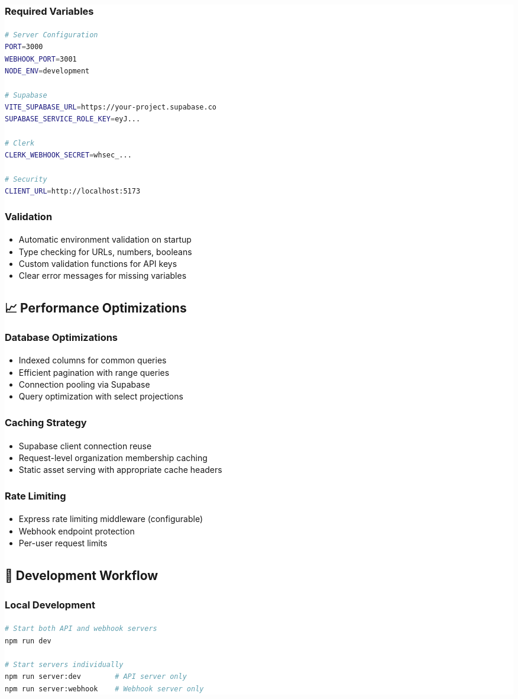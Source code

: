 ### Required Variables
```bash
# Server Configuration
PORT=3000
WEBHOOK_PORT=3001  
NODE_ENV=development

# Supabase
VITE_SUPABASE_URL=https://your-project.supabase.co
SUPABASE_SERVICE_ROLE_KEY=eyJ...

# Clerk  
CLERK_WEBHOOK_SECRET=whsec_...

# Security
CLIENT_URL=http://localhost:5173
```

### Validation
- Automatic environment validation on startup
- Type checking for URLs, numbers, booleans
- Custom validation functions for API keys
- Clear error messages for missing variables

## 📈 Performance Optimizations

### Database Optimizations
- Indexed columns for common queries
- Efficient pagination with range queries
- Connection pooling via Supabase
- Query optimization with select projections

### Caching Strategy
- Supabase client connection reuse
- Request-level organization membership caching
- Static asset serving with appropriate cache headers

### Rate Limiting
- Express rate limiting middleware (configurable)
- Webhook endpoint protection
- Per-user request limits

## 🚦 Development Workflow

### Local Development
```bash
# Start both API and webhook servers
npm run dev

# Start servers individually  
npm run server:dev        # API server only
npm run server:webhook    # Webhook server only
```
